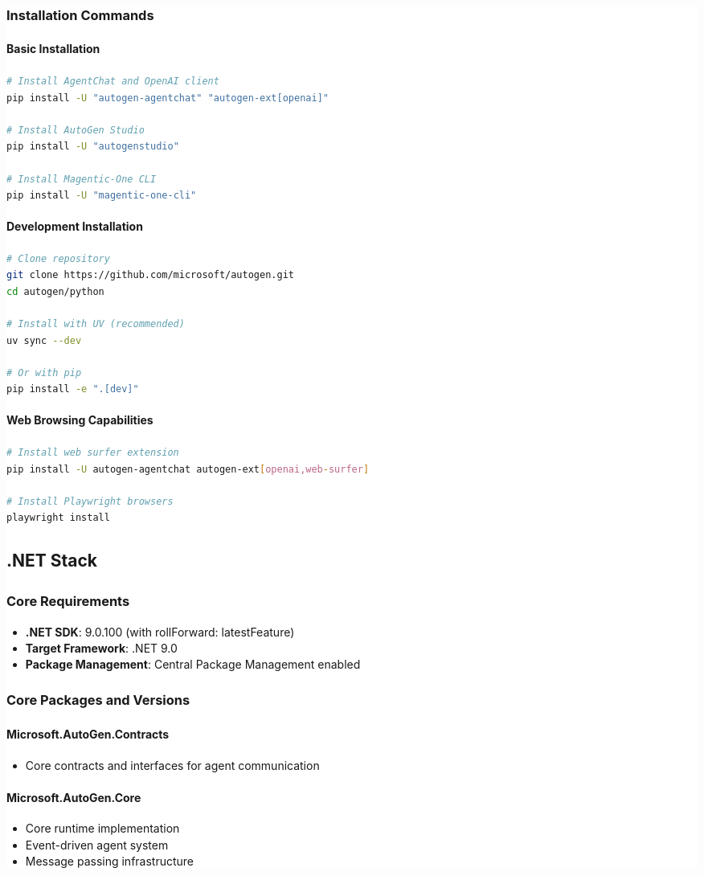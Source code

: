 ### Installation Commands

#### Basic Installation
```bash
# Install AgentChat and OpenAI client
pip install -U "autogen-agentchat" "autogen-ext[openai]"

# Install AutoGen Studio
pip install -U "autogenstudio"

# Install Magentic-One CLI
pip install -U "magentic-one-cli"
```

#### Development Installation
```bash
# Clone repository
git clone https://github.com/microsoft/autogen.git
cd autogen/python

# Install with UV (recommended)
uv sync --dev

# Or with pip
pip install -e ".[dev]"
```

#### Web Browsing Capabilities
```bash
# Install web surfer extension
pip install -U autogen-agentchat autogen-ext[openai,web-surfer]

# Install Playwright browsers
playwright install
```

## .NET Stack

### Core Requirements
- **.NET SDK**: 9.0.100 (with rollForward: latestFeature)
- **Target Framework**: .NET 9.0
- **Package Management**: Central Package Management enabled

### Core Packages and Versions

#### Microsoft.AutoGen.Contracts
- Core contracts and interfaces for agent communication

#### Microsoft.AutoGen.Core  
- Core runtime implementation
- Event-driven agent system
- Message passing infrastructure
